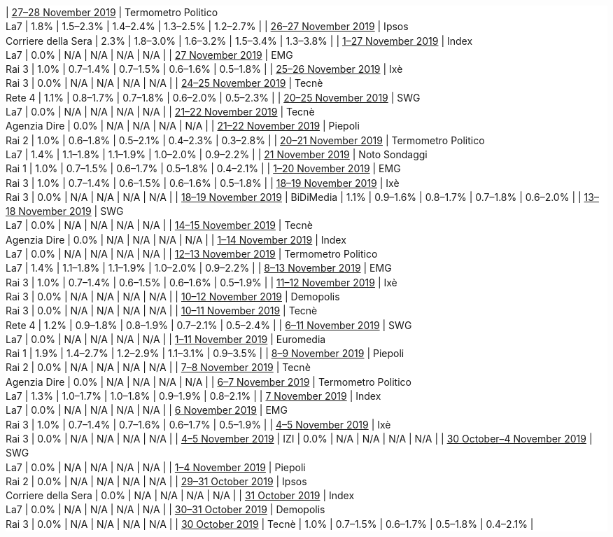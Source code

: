 | [27–28 November 2019](2019-11-28-TermometroPolitico.html) | Termometro Politico <br> La7 | 1.8% | 1.5–2.3% | 1.4–2.4% | 1.3–2.5% | 1.2–2.7% |
| [26–27 November 2019](2019-11-27-Ipsos.html) | Ipsos <br> Corriere della Sera | 2.3% | 1.8–3.0% | 1.6–3.2% | 1.5–3.4% | 1.3–3.8% |
| [1–27 November 2019](2019-11-27-Index.html) | Index <br> La7 | 0.0% | N/A | N/A | N/A | N/A |
| [27 November 2019](2019-11-27-EMG.html) | EMG <br> Rai 3 | 1.0% | 0.7–1.4% | 0.7–1.5% | 0.6–1.6% | 0.5–1.8% |
| [25–26 November 2019](2019-11-26-Ixè.html) | Ixè <br> Rai 3 | 0.0% | N/A | N/A | N/A | N/A |
| [24–25 November 2019](2019-11-25-Tecnè.html) | Tecnè <br> Rete 4 | 1.1% | 0.8–1.7% | 0.7–1.8% | 0.6–2.0% | 0.5–2.3% |
| [20–25 November 2019](2019-11-25-SWG.html) | SWG <br> La7 | 0.0% | N/A | N/A | N/A | N/A |
| [21–22 November 2019](2019-11-22-Tecnè.html) | Tecnè <br> Agenzia Dire | 0.0% | N/A | N/A | N/A | N/A |
| [21–22 November 2019](2019-11-22-Piepoli.html) | Piepoli <br> Rai 2 | 1.0% | 0.6–1.8% | 0.5–2.1% | 0.4–2.3% | 0.3–2.8% |
| [20–21 November 2019](2019-11-21-TermometroPolitico.html) | Termometro Politico <br> La7 | 1.4% | 1.1–1.8% | 1.1–1.9% | 1.0–2.0% | 0.9–2.2% |
| [21 November 2019](2019-11-21-NotoSondaggi.html) | Noto Sondaggi <br> Rai 1 | 1.0% | 0.7–1.5% | 0.6–1.7% | 0.5–1.8% | 0.4–2.1% |
| [1–20 November 2019](2019-11-20-EMG.html) | EMG <br> Rai 3 | 1.0% | 0.7–1.4% | 0.6–1.5% | 0.6–1.6% | 0.5–1.8% |
| [18–19 November 2019](2019-11-19-Ixè.html) | Ixè <br> Rai 3 | 0.0% | N/A | N/A | N/A | N/A |
| [18–19 November 2019](2019-11-19-BiDiMedia.html) | BiDiMedia | 1.1% | 0.9–1.6% | 0.8–1.7% | 0.7–1.8% | 0.6–2.0% |
| [13–18 November 2019](2019-11-18-SWG.html) | SWG <br> La7 | 0.0% | N/A | N/A | N/A | N/A |
| [14–15 November 2019](2019-11-15-Tecnè.html) | Tecnè <br> Agenzia Dire | 0.0% | N/A | N/A | N/A | N/A |
| [1–14 November 2019](2019-11-14-Index.html) | Index <br> La7 | 0.0% | N/A | N/A | N/A | N/A |
| [12–13 November 2019](2019-11-13-TermometroPolitico.html) | Termometro Politico <br> La7 | 1.4% | 1.1–1.8% | 1.1–1.9% | 1.0–2.0% | 0.9–2.2% |
| [8–13 November 2019](2019-11-13-EMG.html) | EMG <br> Rai 3 | 1.0% | 0.7–1.4% | 0.6–1.5% | 0.6–1.6% | 0.5–1.9% |
| [11–12 November 2019](2019-11-12-Ixè.html) | Ixè <br> Rai 3 | 0.0% | N/A | N/A | N/A | N/A |
| [10–12 November 2019](2019-11-12-Demopolis.html) | Demopolis <br> Rai 3 | 0.0% | N/A | N/A | N/A | N/A |
| [10–11 November 2019](2019-11-11-Tecnè.html) | Tecnè <br> Rete 4 | 1.2% | 0.9–1.8% | 0.8–1.9% | 0.7–2.1% | 0.5–2.4% |
| [6–11 November 2019](2019-11-11-SWG.html) | SWG <br> La7 | 0.0% | N/A | N/A | N/A | N/A |
| [1–11 November 2019](2019-11-11-Euromedia.html) | Euromedia <br> Rai 1 | 1.9% | 1.4–2.7% | 1.2–2.9% | 1.1–3.1% | 0.9–3.5% |
| [8–9 November 2019](2019-11-09-Piepoli.html) | Piepoli <br> Rai 2 | 0.0% | N/A | N/A | N/A | N/A |
| [7–8 November 2019](2019-11-08-Tecnè.html) | Tecnè <br> Agenzia Dire | 0.0% | N/A | N/A | N/A | N/A |
| [6–7 November 2019](2019-11-07-TermometroPolitico.html) | Termometro Politico <br> La7 | 1.3% | 1.0–1.7% | 1.0–1.8% | 0.9–1.9% | 0.8–2.1% |
| [7 November 2019](2019-11-07-Index.html) | Index <br> La7 | 0.0% | N/A | N/A | N/A | N/A |
| [6 November 2019](2019-11-06-EMG.html) | EMG <br> Rai 3 | 1.0% | 0.7–1.4% | 0.7–1.6% | 0.6–1.7% | 0.5–1.9% |
| [4–5 November 2019](2019-11-05-Ixè.html) | Ixè <br> Rai 3 | 0.0% | N/A | N/A | N/A | N/A |
| [4–5 November 2019](2019-11-05-IZI.html) | IZI | 0.0% | N/A | N/A | N/A | N/A |
| [30 October–4 November 2019](2019-11-04-SWG.html) | SWG <br> La7 | 0.0% | N/A | N/A | N/A | N/A |
| [1–4 November 2019](2019-11-04-Piepoli.html) | Piepoli <br> Rai 2 | 0.0% | N/A | N/A | N/A | N/A |
| [29–31 October 2019](2019-10-31-Ipsos.html) | Ipsos <br> Corriere della Sera | 0.0% | N/A | N/A | N/A | N/A |
| [31 October 2019](2019-10-31-Index.html) | Index <br> La7 | 0.0% | N/A | N/A | N/A | N/A |
| [30–31 October 2019](2019-10-31-Demopolis.html) | Demopolis <br> Rai 3 | 0.0% | N/A | N/A | N/A | N/A |
| [30 October 2019](2019-10-30-Tecnè.html) | Tecnè | 1.0% | 0.7–1.5% | 0.6–1.7% | 0.5–1.8% | 0.4–2.1% |